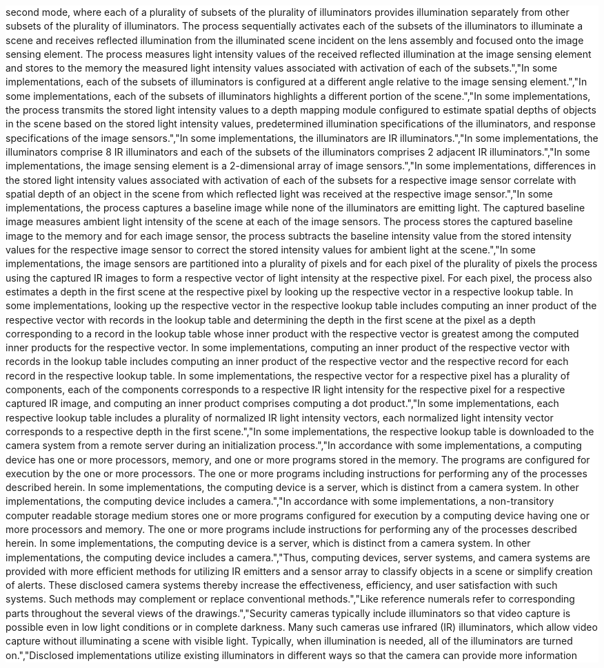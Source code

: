 second mode, where each of a plurality of subsets of the plurality of illuminators provides illumination separately from other subsets of the plurality of illuminators. The process sequentially activates each of the subsets of the illuminators to illuminate a scene and receives reflected illumination from the illuminated scene incident on the lens assembly and focused onto the image sensing element. The process measures light intensity values of the received reflected illumination at the image sensing element and stores to the memory the measured light intensity values associated with activation of each of the subsets.","In some implementations, each of the subsets of illuminators is configured at a different angle relative to the image sensing element.","In some implementations, each of the subsets of illuminators highlights a different portion of the scene.","In some implementations, the process transmits the stored light intensity values to a depth mapping module configured to estimate spatial depths of objects in the scene based on the stored light intensity values, predetermined illumination specifications of the illuminators, and response specifications of the image sensors.","In some implementations, the illuminators are IR illuminators.","In some implementations, the illuminators comprise 8 IR illuminators and each of the subsets of the illuminators comprises 2 adjacent IR illuminators.","In some implementations, the image sensing element is a 2-dimensional array of image sensors.","In some implementations, differences in the stored light intensity values associated with activation of each of the subsets for a respective image sensor correlate with spatial depth of an object in the scene from which reflected light was received at the respective image sensor.","In some implementations, the process captures a baseline image while none of the illuminators are emitting light. The captured baseline image measures ambient light intensity of the scene at each of the image sensors. The process stores the captured baseline image to the memory and for each image sensor, the process subtracts the baseline intensity value from the stored intensity values for the respective image sensor to correct the stored intensity values for ambient light at the scene.","In some implementations, the image sensors are partitioned into a plurality of pixels and for each pixel of the plurality of pixels the process using the captured IR images to form a respective vector of light intensity at the respective pixel. For each pixel, the process also estimates a depth in the first scene at the respective pixel by looking up the respective vector in a respective lookup table. In some implementations, looking up the respective vector in the respective lookup table includes computing an inner product of the respective vector with records in the lookup table and determining the depth in the first scene at the pixel as a depth corresponding to a record in the lookup table whose inner product with the respective vector is greatest among the computed inner products for the respective vector. In some implementations, computing an inner product of the respective vector with records in the lookup table includes computing an inner product of the respective vector and the respective record for each record in the respective lookup table. In some implementations, the respective vector for a respective pixel has a plurality of components, each of the components corresponds to a respective IR light intensity for the respective pixel for a respective captured IR image, and computing an inner product comprises computing a dot product.","In some implementations, each respective lookup table includes a plurality of normalized IR light intensity vectors, each normalized light intensity vector corresponds to a respective depth in the first scene.","In some implementations, the respective lookup table is downloaded to the camera system from a remote server during an initialization process.","In accordance with some implementations, a computing device has one or more processors, memory, and one or more programs stored in the memory. The programs are configured for execution by the one or more processors. The one or more programs including instructions for performing any of the processes described herein. In some implementations, the computing device is a server, which is distinct from a camera system. In other implementations, the computing device includes a camera.","In accordance with some implementations, a non-transitory computer readable storage medium stores one or more programs configured for execution by a computing device having one or more processors and memory. The one or more programs include instructions for performing any of the processes described herein. In some implementations, the computing device is a server, which is distinct from a camera system. In other implementations, the computing device includes a camera.","Thus, computing devices, server systems, and camera systems are provided with more efficient methods for utilizing IR emitters and a sensor array to classify objects in a scene or simplify creation of alerts. These disclosed camera systems thereby increase the effectiveness, efficiency, and user satisfaction with such systems. Such methods may complement or replace conventional methods.","Like reference numerals refer to corresponding parts throughout the several views of the drawings.","Security cameras typically include illuminators so that video capture is possible even in low light conditions or in complete darkness. Many such cameras use infrared (IR) illuminators, which allow video capture without illuminating a scene with visible light. Typically, when illumination is needed, all of the illuminators are turned on.","Disclosed implementations utilize existing illuminators in different ways so that the camera can provide more information